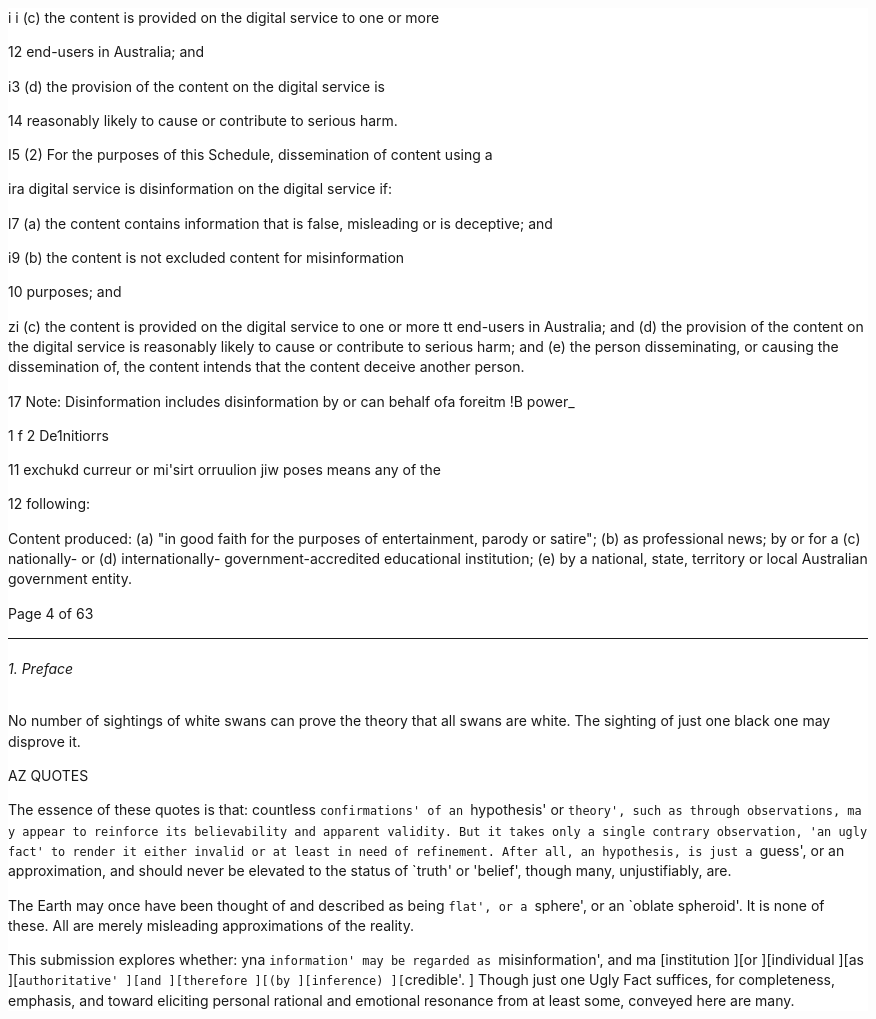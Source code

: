 i i (c) the content is provided on the digital service to one or more

12 end-users in Australia; and

i3 (d) the provision of the content on the digital service is

14 reasonably likely to cause or contribute to serious harm.

I5 (2) For the purposes of this Schedule, dissemination of content using a

ira digital service is disinformation on the digital service if:

l7 (a) the content contains information that is false, misleading or
is deceptive; and

i9 (b) the content is not excluded content for misinformation

10 purposes; and

zi (c) the content is provided on the digital service to one or more
tt end-users in Australia; and
(d) the provision of the content on the digital service is
reasonably likely to cause or contribute to serious harm; and
(e) the person disseminating, or causing the dissemination of, the
content intends that the content deceive another person.

17 Note: Disinformation includes disinformation by or can behalf ofa foreitm
!B power_

1 f 2 De1nitiorrs

11 exchukd curreur or mi'sirt orruulion jiw poses means any of the

12 following:

Content produced: (a) "in good faith for the purposes of entertainment, parody or satire"; (b)
as professional news; by or for a (c) nationally- or (d) internationally- government-accredited
educational institution; (e) by a national, state, territory or local Australian government entity.

Page 4 of 63


-----

###### 1. Preface

 No number of sightings of white swans can prove the theory that all swans are white. The sighting of just one black one may disprove it.

AZ QUOTES

The essence of these quotes is that: countless `confirmations' of an `hypothesis' or `theory',
such as through observations, may appear to reinforce its believability and apparent validity.
But it takes only a single contrary observation, 'an ugly fact' to render it either invalid or at
least in need of refinement. After all, an hypothesis, is just a `guess', or an approximation, and
should never be elevated to the status of `truth' or 'belief', though many, unjustifiably, are.

The Earth may once have been thought of and described as being `flat', or a `sphere', or an
`oblate spheroid'. It is none of these. All are merely misleading approximations of the reality.

This submission explores whether: yna `information' may be regarded as `misinformation',
and ma [institution ][or ][individual ][as ][`authoritative' ][and ][therefore ][(by ][inference) ][`credible'. ]
Though just one Ugly Fact suffices, for completeness, emphasis, and toward eliciting
personal rational and emotional resonance from at least some, conveyed here are many.
